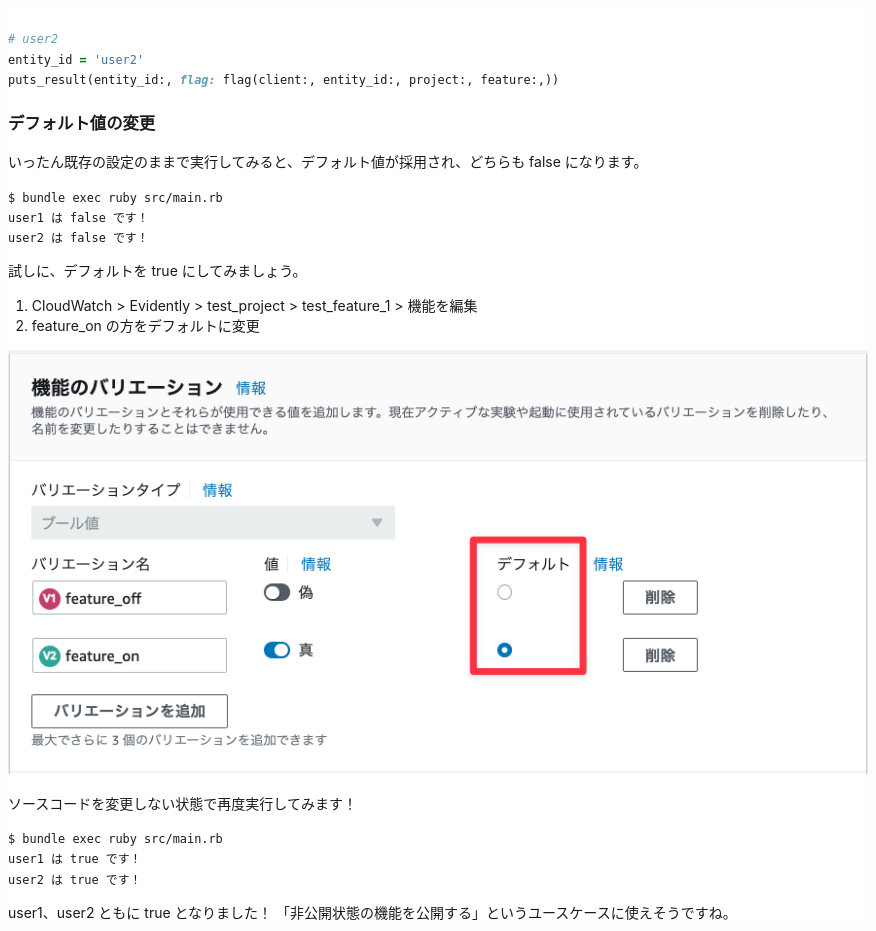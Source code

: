 ```ruby:src/main.rb

# user2
entity_id = 'user2'
puts_result(entity_id:, flag: flag(client:, entity_id:, project:, feature:,))
```

### デフォルト値の変更

いったん既存の設定のままで実行してみると、デフォルト値が採用され、どちらも false になります。

```
$ bundle exec ruby src/main.rb
user1 は false です！
user2 は false です！
```

試しに、デフォルトを true にしてみましょう。

1. CloudWatch > Evidently > test_project > test_feature_1 > 機能を編集
2. feature_on の方をデフォルトに変更

![](/images/cloudwatch-evidently-1/change_default_value.png)

ソースコードを変更しない状態で再度実行してみます！

```
$ bundle exec ruby src/main.rb
user1 は true です！
user2 は true です！
```

user1、user2 ともに true となりました！
「非公開状態の機能を公開する」というユースケースに使えそうですね。
